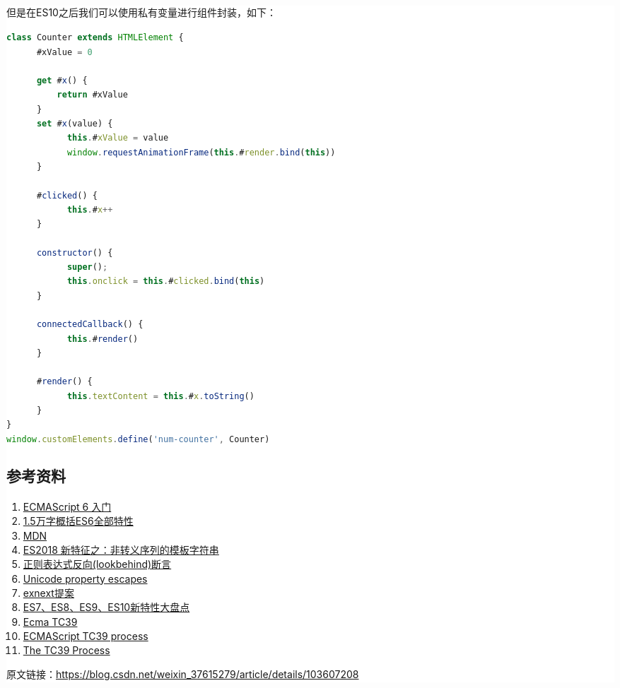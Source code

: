 但是在ES10之后我们可以使用私有变量进行组件封装，如下：

```js
class Counter extends HTMLElement {
      #xValue = 0

      get #x() { 
          return #xValue
      }
      set #x(value) {
            this.#xValue = value
            window.requestAnimationFrame(this.#render.bind(this))
      }
    
      #clicked() {
            this.#x++
      }
    
      constructor() {
            super();
            this.onclick = this.#clicked.bind(this)
      }
    
      connectedCallback() { 
          	this.#render()
      }
    
      #render() {
            this.textContent = this.#x.toString()
      }
}
window.customElements.define('num-counter', Counter)
```

## 参考资料

1. [ECMAScript 6 入门](https://es6.ruanyifeng.com/#docs/)
2. [1.5万字概括ES6全部特性](https://juejin.im/post/5d9bf530518825427b27639d)
3. [MDN](https://developer.mozilla.org/zh-CN/docs/Web/JavaScript)
4. [ES2018 新特征之：非转义序列的模板字符串](https://segmentfault.com/a/1190000013519526)
5. [正则表达式反向\(lookbehind\)断言](https://esnext.justjavac.com/proposal/regexp-lookbehind.html)
6. [Unicode property escapes](https://developer.mozilla.org/en-US/docs/Web/JavaScript/Guide/Regular_Expressions/Unicode_Property_Escapes)
7. [exnext提案](https://esnext.justjavac.com/proposal/exponentiation-operator.html)
8. [ES7、ES8、ES9、ES10新特性大盘点](https://mp.weixin.qq.com/s/JuWoahhnEunkOTi4qNtWQg)
9. [Ecma TC39](https://github.com/tc39)
10. [ECMAScript TC39 process](https://www.jianshu.com/p/b0877d1fc2a4)
11. [The TC39 Process](https://tc39.es/process-document/)



原文链接：https://blog.csdn.net/weixin_37615279/article/details/103607208

